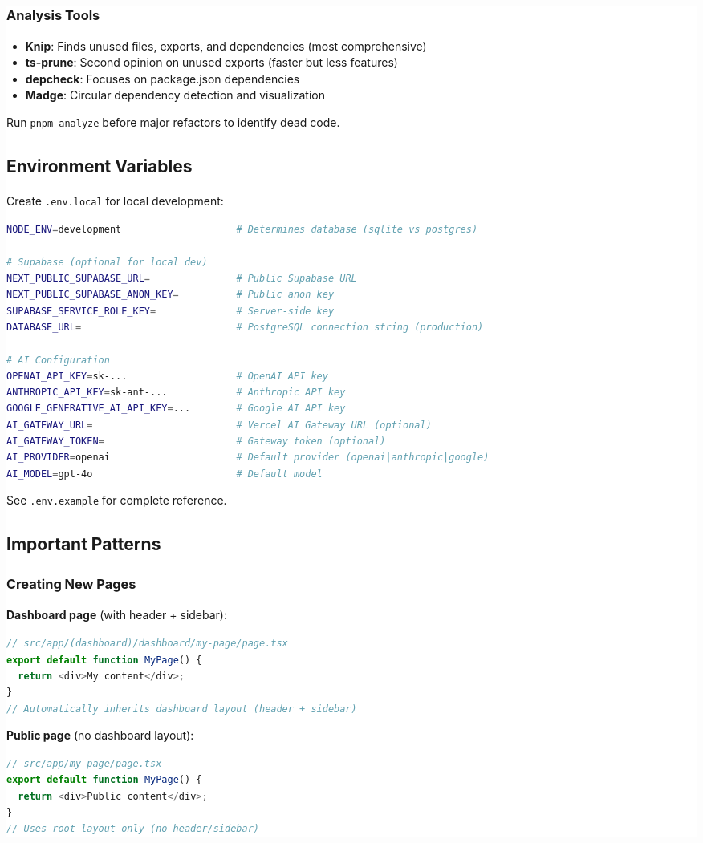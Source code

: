 ### Analysis Tools

- **Knip**: Finds unused files, exports, and dependencies (most comprehensive)
- **ts-prune**: Second opinion on unused exports (faster but less features)
- **depcheck**: Focuses on package.json dependencies
- **Madge**: Circular dependency detection and visualization

Run `pnpm analyze` before major refactors to identify dead code.

## Environment Variables

Create `.env.local` for local development:

```bash
NODE_ENV=development                    # Determines database (sqlite vs postgres)

# Supabase (optional for local dev)
NEXT_PUBLIC_SUPABASE_URL=               # Public Supabase URL
NEXT_PUBLIC_SUPABASE_ANON_KEY=          # Public anon key
SUPABASE_SERVICE_ROLE_KEY=              # Server-side key
DATABASE_URL=                           # PostgreSQL connection string (production)

# AI Configuration
OPENAI_API_KEY=sk-...                   # OpenAI API key
ANTHROPIC_API_KEY=sk-ant-...            # Anthropic API key
GOOGLE_GENERATIVE_AI_API_KEY=...        # Google AI API key
AI_GATEWAY_URL=                         # Vercel AI Gateway URL (optional)
AI_GATEWAY_TOKEN=                       # Gateway token (optional)
AI_PROVIDER=openai                      # Default provider (openai|anthropic|google)
AI_MODEL=gpt-4o                         # Default model
```

See `.env.example` for complete reference.

## Important Patterns

### Creating New Pages

**Dashboard page** (with header + sidebar):
```typescript
// src/app/(dashboard)/dashboard/my-page/page.tsx
export default function MyPage() {
  return <div>My content</div>;
}
// Automatically inherits dashboard layout (header + sidebar)
```

**Public page** (no dashboard layout):
```typescript
// src/app/my-page/page.tsx
export default function MyPage() {
  return <div>Public content</div>;
}
// Uses root layout only (no header/sidebar)
```
